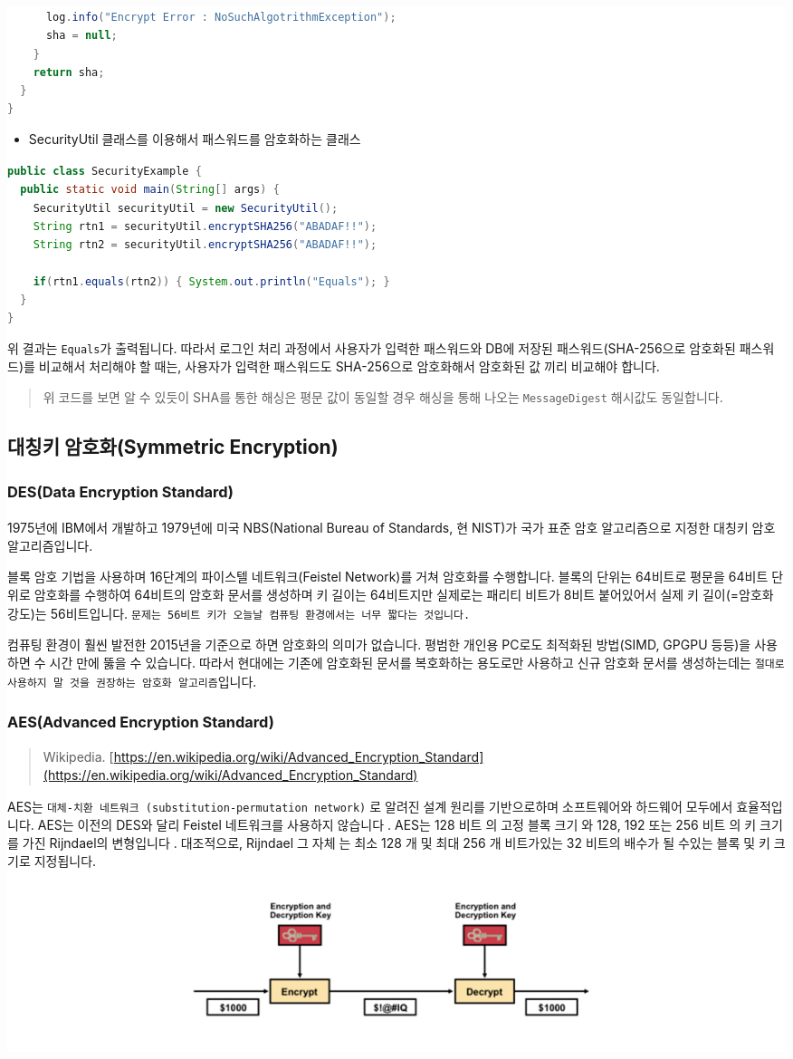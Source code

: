   ```java
        log.info("Encrypt Error : NoSuchAlgotrithmException");
        sha = null;
      }
      return sha;
    }
  }
  ```

  - SecurityUtil 클래스를 이용해서 패스워드를 암호화하는 클래스

  ```java
  public class SecurityExample {
    public static void main(String[] args) {
      SecurityUtil securityUtil = new SecurityUtil();
      String rtn1 = securityUtil.encryptSHA256("ABADAF!!");
      String rtn2 = securityUtil.encryptSHA256("ABADAF!!");

      if(rtn1.equals(rtn2)) { System.out.println("Equals"); }
    }
  }
  ```

  위 결과는 `Equals`가 출력됩니다. 따라서 로그인 처리 과정에서 사용자가 입력한 패스워드와 DB에 저장된 패스워드(SHA-256으로 암호화된 패스워드)를 비교해서 처리해야 할 때는,
  사용자가 입력한 패스워드도 SHA-256으로 암호화해서 암호화된 값 끼리 비교해야 합니다.

  > 위 코드를 보면 알 수 있듯이 SHA를 통한 해싱은 평문 값이 동일할 경우 해싱을 통해 나오는 `MessageDigest` 해시값도 동일합니다.

## 대칭키 암호화(Symmetric Encryption)

### DES(Data Encryption Standard)

  1975년에 IBM에서 개발하고 1979년에 미국 NBS(National Bureau of Standards, 현 NIST)가 국가 표준 암호 알고리즘으로 지정한 대칭키 암호 알고리즘입니다.

  블록 암호 기법을 사용하며 16단계의 파이스텔 네트워크(Feistel Network)를 거쳐 암호화를 수행합니다. 블록의 단위는 64비트로 평문을 64비트 단위로 암호화를 수행하여 64비트의 암호화 문서를 생성하며 키 길이는 64비트지만 실제로는 패리티 비트가 8비트 붙어있어서 실제 키 길이(=암호화 강도)는 56비트입니다. `문제는 56비트 키가 오늘날 컴퓨팅 환경에서는 너무 짧다는 것입니다.`

  컴퓨팅 환경이 훨씬 발전한 2015년을 기준으로 하면 암호화의 의미가 없습니다. 평범한 개인용 PC로도 최적화된 방법(SIMD, GPGPU 등등)을 사용하면 수 시간 만에 뚫을 수 있습니다. 따라서 현대에는 기존에 암호화된 문서를 복호화하는 용도로만 사용하고 신규 암호화 문서를 생성하는데는 `절대로 사용하지 말 것을 권장하는 암호화 알고리즘`입니다.

### AES(Advanced Encryption Standard)

  > Wikipedia. [https://en.wikipedia.org/wiki/Advanced_Encryption_Standard](https://en.wikipedia.org/wiki/Advanced_Encryption_Standard)

  AES는 `대체-치환 네트워크 (substitution-permutation network)` 로 알려진 설계 원리를 기반으로하며 소프트웨어와 하드웨어 모두에서 효율적입니다. AES는 이전의 DES와 달리 Feistel 네트워크를 사용하지 않습니다 . AES는 128 비트 의 고정 블록 크기 와 128, 192 또는 256 비트 의 키 크기 를 가진 Rijndael의 변형입니다 . 대조적으로, Rijndael 그 자체 는 최소 128 개 및 최대 256 개 비트가있는 32 비트의 배수가 될 수있는 블록 및 키 크기로 지정됩니다.

  ![p4](/images/posts/201907/p4.jpg)
